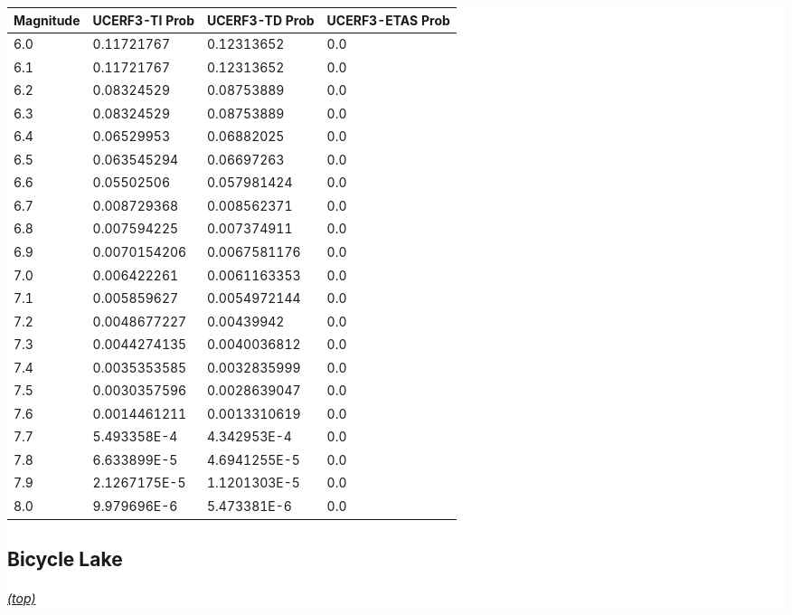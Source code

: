 | Magnitude | UCERF3-TI Prob | UCERF3-TD Prob | UCERF3-ETAS Prob |
|-----|-----|-----|-----|
| 6.0 | 0.11721767 | 0.12313652 | 0.0 |
| 6.1 | 0.11721767 | 0.12313652 | 0.0 |
| 6.2 | 0.08324529 | 0.08753889 | 0.0 |
| 6.3 | 0.08324529 | 0.08753889 | 0.0 |
| 6.4 | 0.06529953 | 0.06882025 | 0.0 |
| 6.5 | 0.063545294 | 0.06697263 | 0.0 |
| 6.6 | 0.05502506 | 0.057981424 | 0.0 |
| 6.7 | 0.008729368 | 0.008562371 | 0.0 |
| 6.8 | 0.007594225 | 0.007374911 | 0.0 |
| 6.9 | 0.0070154206 | 0.0067581176 | 0.0 |
| 7.0 | 0.006422261 | 0.0061163353 | 0.0 |
| 7.1 | 0.005859627 | 0.0054972144 | 0.0 |
| 7.2 | 0.0048677227 | 0.00439942 | 0.0 |
| 7.3 | 0.0044274135 | 0.0040036812 | 0.0 |
| 7.4 | 0.0035353585 | 0.0032835999 | 0.0 |
| 7.5 | 0.0030357596 | 0.0028639047 | 0.0 |
| 7.6 | 0.0014461211 | 0.0013310619 | 0.0 |
| 7.7 | 5.493358E-4 | 4.342953E-4 | 0.0 |
| 7.8 | 6.633899E-5 | 4.6941255E-5 | 0.0 |
| 7.9 | 2.1267175E-5 | 1.1201303E-5 | 0.0 |
| 8.0 | 9.979696E-6 | 5.473381E-6 | 0.0 |

## Bicycle Lake
*[(top)](#table-of-contents)*
